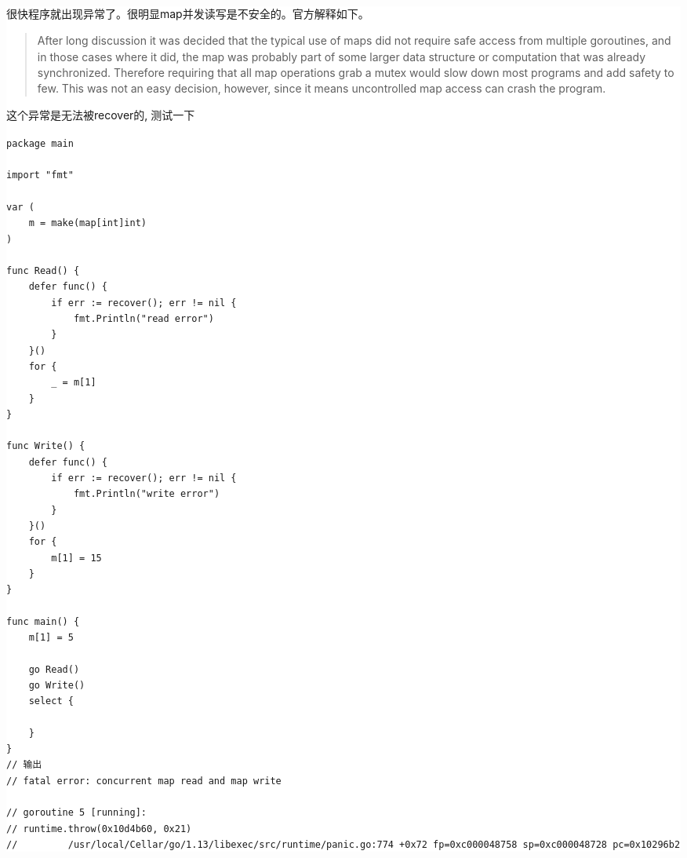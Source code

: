 很快程序就出现异常了。很明显map并发读写是不安全的。官方解释如下。

> After long discussion it was decided that the typical use of maps did not require safe access from multiple goroutines, and in those cases where it did, the map was probably part of some larger data structure or computation that was already synchronized. Therefore requiring that all map operations grab a mutex would slow down most programs and add safety to few. This was not an easy decision, however, since it means uncontrolled map access can crash the program.


这个异常是无法被recover的, 测试一下
```golang
package main

import "fmt"

var (
	m = make(map[int]int)
)

func Read() {
	defer func() {
		if err := recover(); err != nil {
			fmt.Println("read error")
		}
	}()
	for {
		_ = m[1]
	}
}

func Write() {
	defer func() {
		if err := recover(); err != nil {
			fmt.Println("write error")
		}
	}()
	for {
		m[1] = 15
	}
}

func main() {
	m[1] = 5

	go Read()
	go Write()
	select {

	}
}
// 输出
// fatal error: concurrent map read and map write

// goroutine 5 [running]:
// runtime.throw(0x10d4b60, 0x21)
//         /usr/local/Cellar/go/1.13/libexec/src/runtime/panic.go:774 +0x72 fp=0xc000048758 sp=0xc000048728 pc=0x10296b2
```
